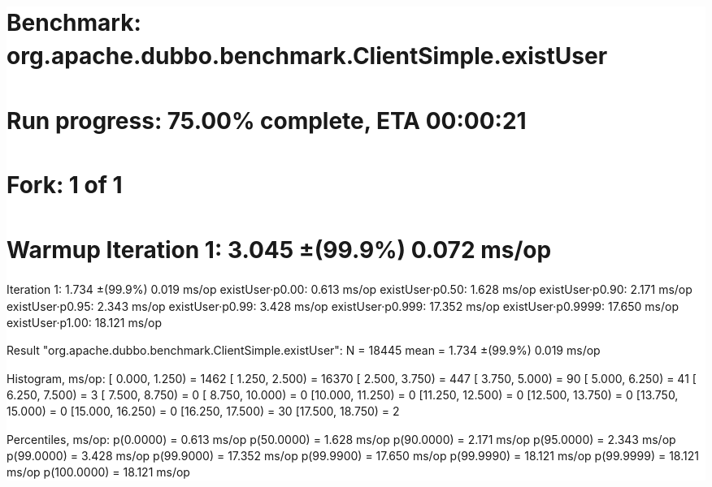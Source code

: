 # Benchmark: org.apache.dubbo.benchmark.ClientSimple.existUser

# Run progress: 75.00% complete, ETA 00:00:21
# Fork: 1 of 1
# Warmup Iteration   1: 3.045 ±(99.9%) 0.072 ms/op
Iteration   1: 1.734 ±(99.9%) 0.019 ms/op
                 existUser·p0.00:   0.613 ms/op
                 existUser·p0.50:   1.628 ms/op
                 existUser·p0.90:   2.171 ms/op
                 existUser·p0.95:   2.343 ms/op
                 existUser·p0.99:   3.428 ms/op
                 existUser·p0.999:  17.352 ms/op
                 existUser·p0.9999: 17.650 ms/op
                 existUser·p1.00:   18.121 ms/op



Result "org.apache.dubbo.benchmark.ClientSimple.existUser":
  N = 18445
  mean =      1.734 ±(99.9%) 0.019 ms/op

  Histogram, ms/op:
    [ 0.000,  1.250) = 1462 
    [ 1.250,  2.500) = 16370 
    [ 2.500,  3.750) = 447 
    [ 3.750,  5.000) = 90 
    [ 5.000,  6.250) = 41 
    [ 6.250,  7.500) = 3 
    [ 7.500,  8.750) = 0 
    [ 8.750, 10.000) = 0 
    [10.000, 11.250) = 0 
    [11.250, 12.500) = 0 
    [12.500, 13.750) = 0 
    [13.750, 15.000) = 0 
    [15.000, 16.250) = 0 
    [16.250, 17.500) = 30 
    [17.500, 18.750) = 2 

  Percentiles, ms/op:
      p(0.0000) =      0.613 ms/op
     p(50.0000) =      1.628 ms/op
     p(90.0000) =      2.171 ms/op
     p(95.0000) =      2.343 ms/op
     p(99.0000) =      3.428 ms/op
     p(99.9000) =     17.352 ms/op
     p(99.9900) =     17.650 ms/op
     p(99.9990) =     18.121 ms/op
     p(99.9999) =     18.121 ms/op
    p(100.0000) =     18.121 ms/op
